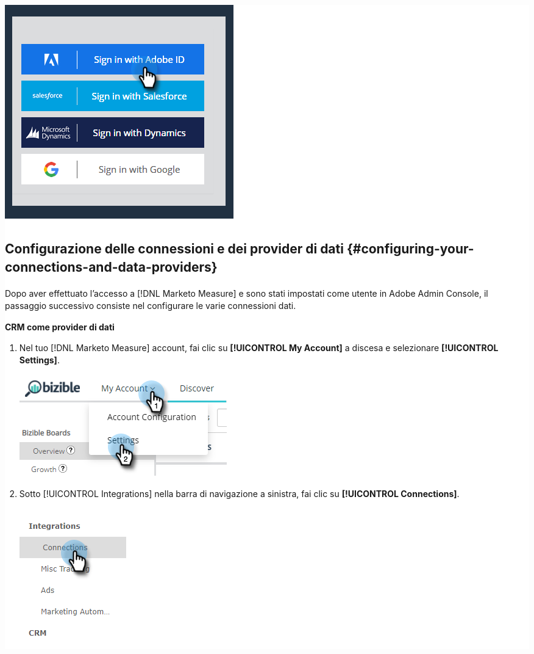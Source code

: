 ![](assets/microsoft-dynamics-crm-installation-guide-15.png)

## Configurazione delle connessioni e dei provider di dati {#configuring-your-connections-and-data-providers}

Dopo aver effettuato l’accesso a [!DNL Marketo Measure] e sono stati impostati come utente in Adobe Admin Console, il passaggio successivo consiste nel configurare le varie connessioni dati.

**CRM come provider di dati**

1. Nel tuo [!DNL Marketo Measure] account, fai clic su **[!UICONTROL My Account]** a discesa e selezionare **[!UICONTROL Settings]**.

   ![](assets/microsoft-dynamics-crm-installation-guide-16.png)

1. Sotto [!UICONTROL Integrations] nella barra di navigazione a sinistra, fai clic su **[!UICONTROL Connections]**.

   ![](assets/microsoft-dynamics-crm-installation-guide-17.png)
